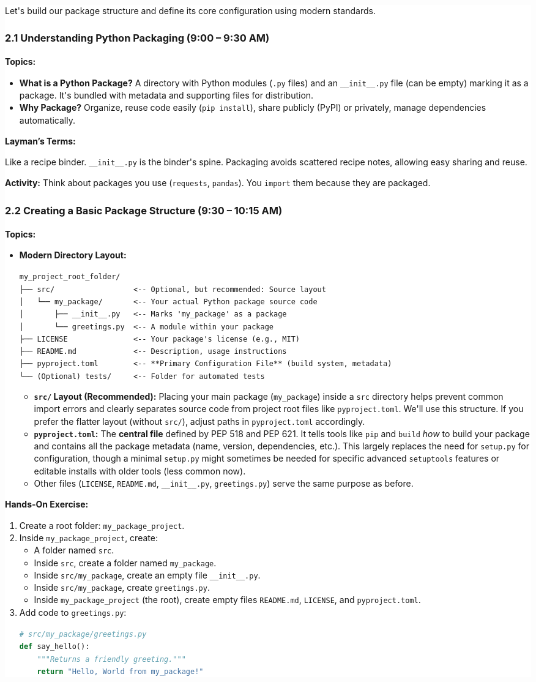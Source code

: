 Let's build our package structure and define its core configuration using modern standards.

### 2.1 Understanding Python Packaging (9:00 – 9:30 AM)

**Topics:**

*   **What is a Python Package?** A directory with Python modules (`.py` files) and an `__init__.py` file (can be empty) marking it as a package. It's bundled with metadata and supporting files for distribution.
*   **Why Package?** Organize, reuse code easily (`pip install`), share publicly (PyPI) or privately, manage dependencies automatically.

**Layman’s Terms:**

Like a recipe binder. `__init__.py` is the binder's spine. Packaging avoids scattered recipe notes, allowing easy sharing and reuse.

**Activity:** Think about packages you use (`requests`, `pandas`). You `import` them because they are packaged.

### 2.2 Creating a Basic Package Structure (9:30 – 10:15 AM)

**Topics:**

*   **Modern Directory Layout:**

    ```plaintext
    my_project_root_folder/
    ├── src/                  <-- Optional, but recommended: Source layout
    │   └── my_package/       <-- Your actual Python package source code
    │       ├── __init__.py   <-- Marks 'my_package' as a package
    │       └── greetings.py  <-- A module within your package
    ├── LICENSE               <-- Your package's license (e.g., MIT)
    ├── README.md             <-- Description, usage instructions
    ├── pyproject.toml        <-- **Primary Configuration File** (build system, metadata)
    └── (Optional) tests/     <-- Folder for automated tests
    ```
    *   **`src/` Layout (Recommended):** Placing your main package (`my_package`) inside a `src` directory helps prevent common import errors and clearly separates source code from project root files like `pyproject.toml`. We'll use this structure. If you prefer the flatter layout (without `src/`), adjust paths in `pyproject.toml` accordingly.
    *   **`pyproject.toml`:** The **central file** defined by PEP 518 and PEP 621. It tells tools like `pip` and `build` *how* to build your package and contains all the package metadata (name, version, dependencies, etc.). This largely replaces the need for `setup.py` for configuration, though a minimal `setup.py` might sometimes be needed for specific advanced `setuptools` features or editable installs with older tools (less common now).
    *   Other files (`LICENSE`, `README.md`, `__init__.py`, `greetings.py`) serve the same purpose as before.

**Hands-On Exercise:**

1.  Create a root folder: `my_package_project`.
2.  Inside `my_package_project`, create:
    *   A folder named `src`.
    *   Inside `src`, create a folder named `my_package`.
    *   Inside `src/my_package`, create an empty file `__init__.py`.
    *   Inside `src/my_package`, create `greetings.py`.
    *   Inside `my_package_project` (the root), create empty files `README.md`, `LICENSE`, and `pyproject.toml`.
3.  Add code to `greetings.py`:
    ```python
    # src/my_package/greetings.py
    def say_hello():
        """Returns a friendly greeting."""
        return "Hello, World from my_package!"
